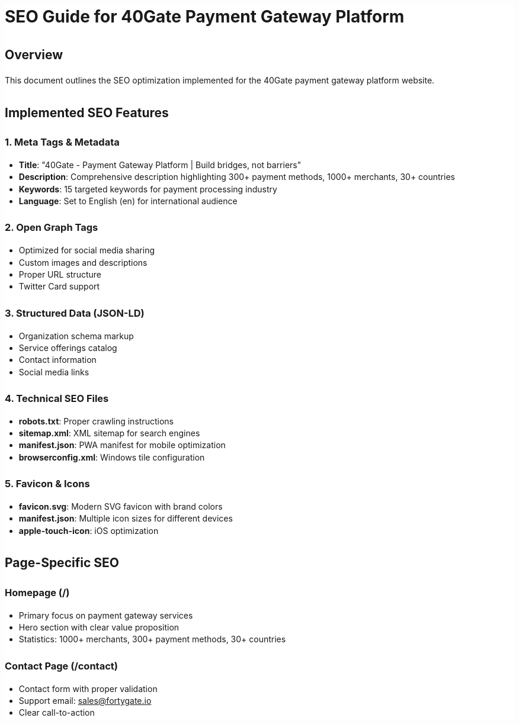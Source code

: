 # SEO Guide for 40Gate Payment Gateway Platform

## Overview
This document outlines the SEO optimization implemented for the 40Gate payment gateway platform website.

## Implemented SEO Features

### 1. Meta Tags & Metadata
- **Title**: "40Gate - Payment Gateway Platform | Build bridges, not barriers"
- **Description**: Comprehensive description highlighting 300+ payment methods, 1000+ merchants, 30+ countries
- **Keywords**: 15 targeted keywords for payment processing industry
- **Language**: Set to English (en) for international audience

### 2. Open Graph Tags
- Optimized for social media sharing
- Custom images and descriptions
- Proper URL structure
- Twitter Card support

### 3. Structured Data (JSON-LD)
- Organization schema markup
- Service offerings catalog
- Contact information
- Social media links

### 4. Technical SEO Files
- **robots.txt**: Proper crawling instructions
- **sitemap.xml**: XML sitemap for search engines
- **manifest.json**: PWA manifest for mobile optimization
- **browserconfig.xml**: Windows tile configuration

### 5. Favicon & Icons
- **favicon.svg**: Modern SVG favicon with brand colors
- **manifest.json**: Multiple icon sizes for different devices
- **apple-touch-icon**: iOS optimization

## Page-Specific SEO

### Homepage (/)
- Primary focus on payment gateway services
- Hero section with clear value proposition
- Statistics: 1000+ merchants, 300+ payment methods, 30+ countries

### Contact Page (/contact)
- Contact form with proper validation
- Support email: sales@fortygate.io
- Clear call-to-action
